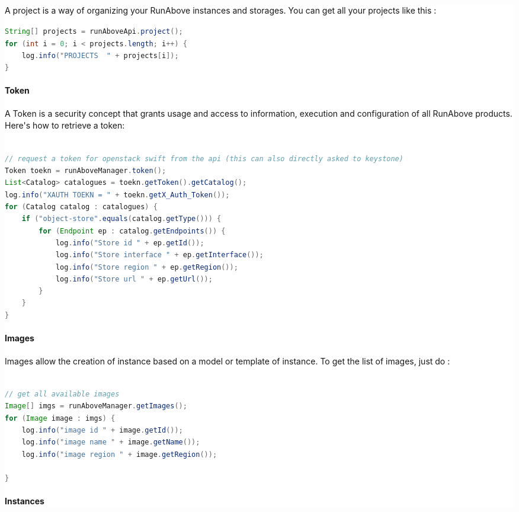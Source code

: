 A project is a way of organizing your RunAbove instances and storages. You can get all your projects like this : 

```java
String[] projects = runAboveApi.project();
for (int i = 0; i < projects.length; i++) {
	log.info("PROJECTS  " + projects[i]);
}
```


#### Token

A Token is a security concept that grants usage and access to information, execution and configuration of all RunAbove products.
Here's how to retrieve a token: 


```java

// request a token for openstack swift from the api (this can also directly asked to keystone)
Token toekn = runAboveManager.token();
List<Catalog> catalogues = toekn.getToken().getCatalog();
log.info("XAUTH TOEKN = " + toekn.getX_Auth_Token());
for (Catalog catalog : catalogues) {
	if ("object-store".equals(catalog.getType())) {
		for (Endpoint ep : catalog.getEndpoints()) {
			log.info("Store id " + ep.getId());
			log.info("Store interface " + ep.getInterface());
			log.info("Store region " + ep.getRegion());
			log.info("Store url " + ep.getUrl());
		}
	}
}
```

#### Images

Images allow the creation of instance based on a model or template of instance. To get the list of images, just do : 


```java

// get all available images
Image[] imgs = runAboveManager.getImages();
for (Image image : imgs) {
	log.info("image id " + image.getId());
	log.info("image name " + image.getName());
	log.info("image region " + image.getRegion());

}
```

#### Instances
